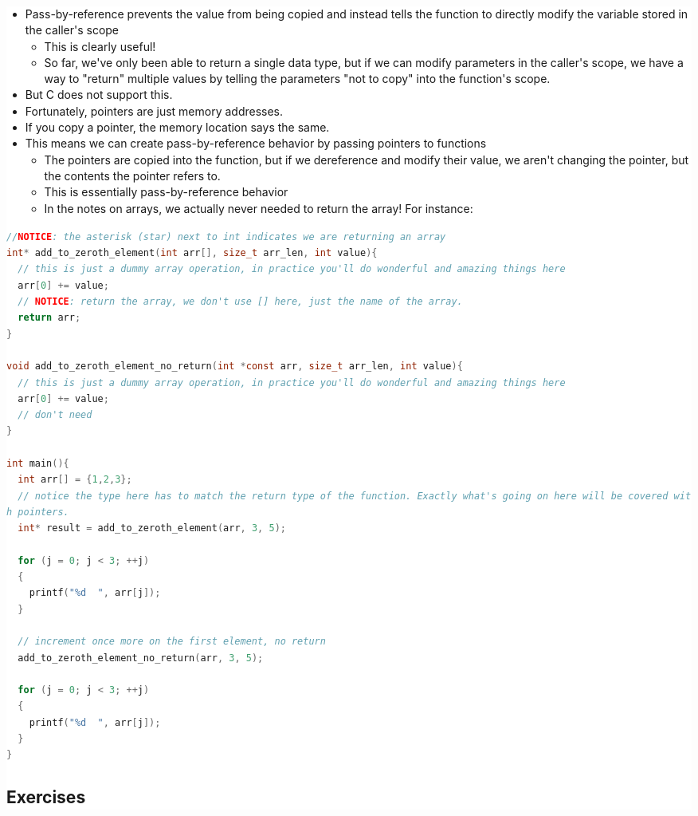 * Pass-by-reference prevents the value from being copied and instead tells the function to directly modify the variable stored in the caller's scope
  * This is clearly useful!
  * So far, we've only been able to return a single data type, but if we can modify parameters in the caller's scope, we have a way to "return" multiple values by telling the parameters "not to copy" into the function's scope.
* But C does not support this.
* Fortunately, pointers are just memory addresses.
* If you copy a pointer, the memory location says the same.
* This means we can create pass-by-reference behavior by passing pointers to functions
  * The pointers are copied into the function, but if we dereference and modify their value, we aren't changing the pointer, but the contents the pointer refers to.
  * This is essentially pass-by-reference behavior
  * In the notes on arrays, we actually never needed to return the array! For instance:

```c
//NOTICE: the asterisk (star) next to int indicates we are returning an array
int* add_to_zeroth_element(int arr[], size_t arr_len, int value){
  // this is just a dummy array operation, in practice you'll do wonderful and amazing things here
  arr[0] += value;
  // NOTICE: return the array, we don't use [] here, just the name of the array.
  return arr;
}

void add_to_zeroth_element_no_return(int *const arr, size_t arr_len, int value){
  // this is just a dummy array operation, in practice you'll do wonderful and amazing things here
  arr[0] += value;
  // don't need
}

int main(){
  int arr[] = {1,2,3};
  // notice the type here has to match the return type of the function. Exactly what's going on here will be covered with pointers.
  int* result = add_to_zeroth_element(arr, 3, 5);

  for (j = 0; j < 3; ++j)
  {
    printf("%d  ", arr[j]);
  }

  // increment once more on the first element, no return
  add_to_zeroth_element_no_return(arr, 3, 5);

  for (j = 0; j < 3; ++j)
  {
    printf("%d  ", arr[j]);
  }
}
```

## Exercises
